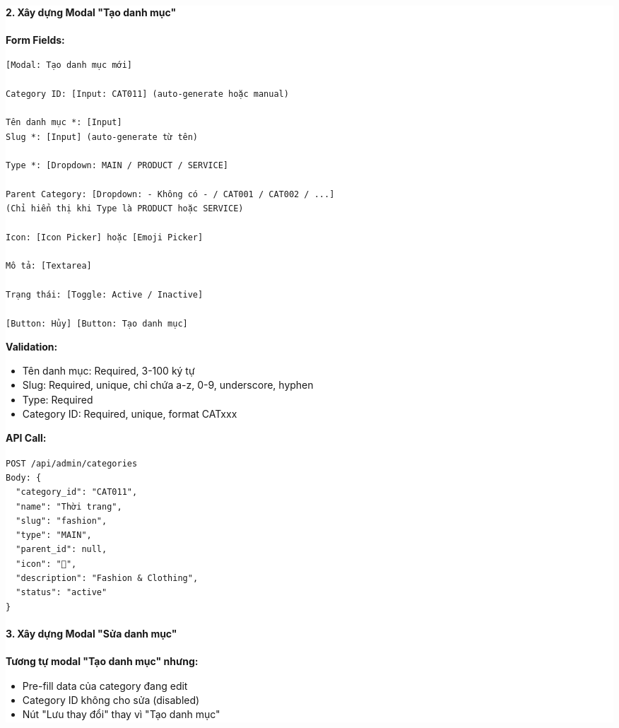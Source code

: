 #### 2. Xây dựng Modal "Tạo danh mục"

**Form Fields:**

```
[Modal: Tạo danh mục mới]

Category ID: [Input: CAT011] (auto-generate hoặc manual)

Tên danh mục *: [Input]
Slug *: [Input] (auto-generate từ tên)

Type *: [Dropdown: MAIN / PRODUCT / SERVICE]

Parent Category: [Dropdown: - Không có - / CAT001 / CAT002 / ...]
(Chỉ hiển thị khi Type là PRODUCT hoặc SERVICE)

Icon: [Icon Picker] hoặc [Emoji Picker]

Mô tả: [Textarea]

Trạng thái: [Toggle: Active / Inactive]

[Button: Hủy] [Button: Tạo danh mục]
```

**Validation:**
- Tên danh mục: Required, 3-100 ký tự
- Slug: Required, unique, chỉ chứa a-z, 0-9, underscore, hyphen
- Type: Required
- Category ID: Required, unique, format CATxxx

**API Call:**
```
POST /api/admin/categories
Body: {
  "category_id": "CAT011",
  "name": "Thời trang",
  "slug": "fashion",
  "type": "MAIN",
  "parent_id": null,
  "icon": "👗",
  "description": "Fashion & Clothing",
  "status": "active"
}
```

#### 3. Xây dựng Modal "Sửa danh mục"

**Tương tự modal "Tạo danh mục" nhưng:**
- Pre-fill data của category đang edit
- Category ID không cho sửa (disabled)
- Nút "Lưu thay đổi" thay vì "Tạo danh mục"
